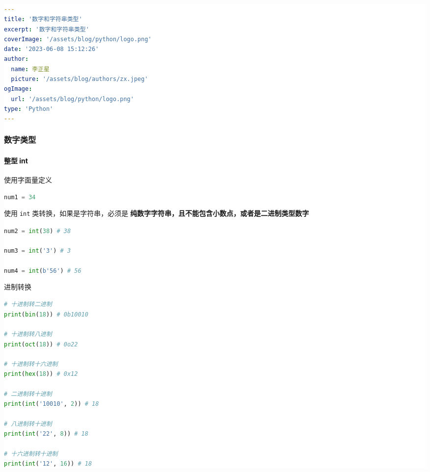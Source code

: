 ```yaml
---
title: '数字和字符串类型'
excerpt: '数字和字符串类型'
coverImage: '/assets/blog/python/logo.png'
date: '2023-06-08 15:12:26'
author:
  name: 李正星
  picture: '/assets/blog/authors/zx.jpeg'
ogImage:
  url: '/assets/blog/python/logo.png'
type: 'Python'
---
```


### 数字类型

#### 整型 int

使用字面量定义

```python
num1 = 34
```

使用 `int` 类转换，如果是字符串，必须是 **纯数字字符串，且不能包含小数点，或者是二进制类型数字**

```python
num2 = int(38) # 38

num3 = int('3') # 3

num4 = int(b'56') # 56
```

进制转换

```python
# 十进制转二进制
print(bin(18)) # 0b10010

# 十进制转八进制
print(oct(18)) # 0o22

# 十进制转十六进制
print(hex(18)) # 0x12

# 二进制转十进制
print(int('10010', 2)) # 18

# 八进制转十进制
print(int('22', 8)) # 18

# 十六进制转十进制
print(int('12', 16)) # 18
```
